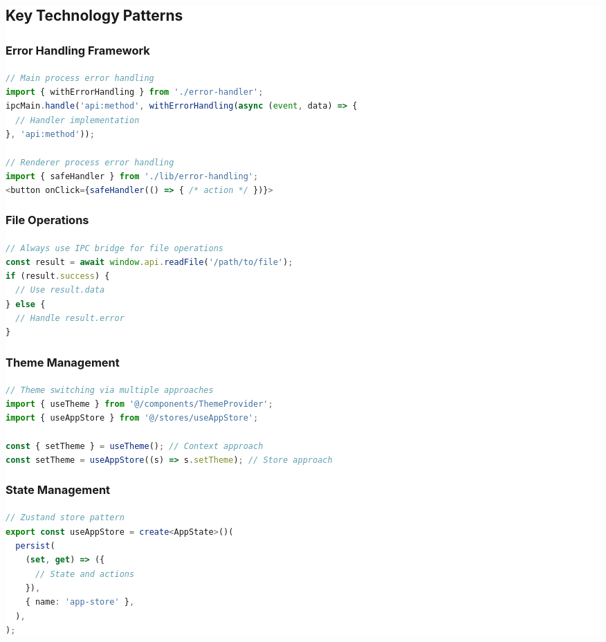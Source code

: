 ## Key Technology Patterns

### Error Handling Framework

```typescript
// Main process error handling
import { withErrorHandling } from './error-handler';
ipcMain.handle('api:method', withErrorHandling(async (event, data) => {
  // Handler implementation
}, 'api:method'));

// Renderer process error handling
import { safeHandler } from './lib/error-handling';
<button onClick={safeHandler(() => { /* action */ })}>
```

### File Operations

```typescript
// Always use IPC bridge for file operations
const result = await window.api.readFile('/path/to/file');
if (result.success) {
  // Use result.data
} else {
  // Handle result.error
}
```

### Theme Management

```typescript
// Theme switching via multiple approaches
import { useTheme } from '@/components/ThemeProvider';
import { useAppStore } from '@/stores/useAppStore';

const { setTheme } = useTheme(); // Context approach
const setTheme = useAppStore((s) => s.setTheme); // Store approach
```

### State Management

```typescript
// Zustand store pattern
export const useAppStore = create<AppState>()(
  persist(
    (set, get) => ({
      // State and actions
    }),
    { name: 'app-store' },
  ),
);
```
